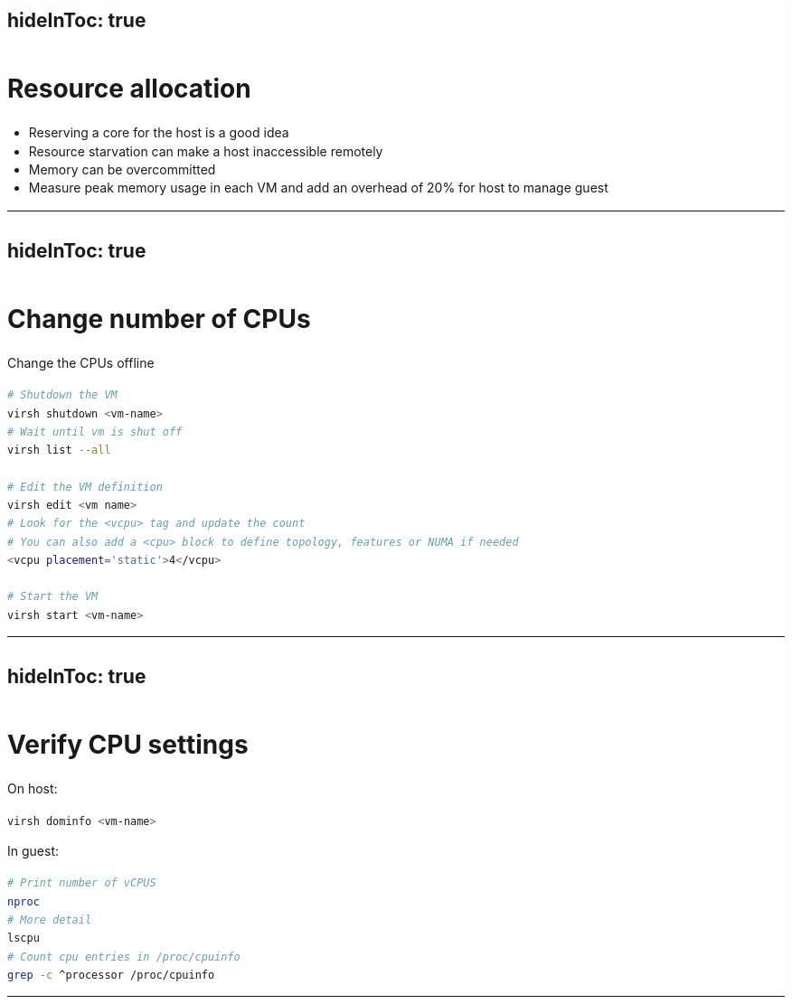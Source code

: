 hideInToc: true
---

# Resource allocation

- Reserving a core for the host is a good idea
- Resource starvation can make a host inaccessible remotely
- Memory can be overcommitted
- Measure peak memory usage in each VM and add an overhead of 20% for host to manage guest

---
hideInToc: true
---

# Change number of CPUs

Change the CPUs offline
```bash
# Shutdown the VM
virsh shutdown <vm-name>
# Wait until vm is shut off
virsh list --all

# Edit the VM definition
virsh edit <vm name>
# Look for the <vcpu> tag and update the count
# You can also add a <cpu> block to define topology, features or NUMA if needed
<vcpu placement='static'>4</vcpu>

# Start the VM
virsh start <vm-name>
```

---
hideInToc: true
---

# Verify CPU settings

On host:
```bash
virsh dominfo <vm-name>
```

In guest:
```bash
# Print number of vCPUS
nproc
# More detail
lscpu
# Count cpu entries in /proc/cpuinfo
grep -c ^processor /proc/cpuinfo
```

---